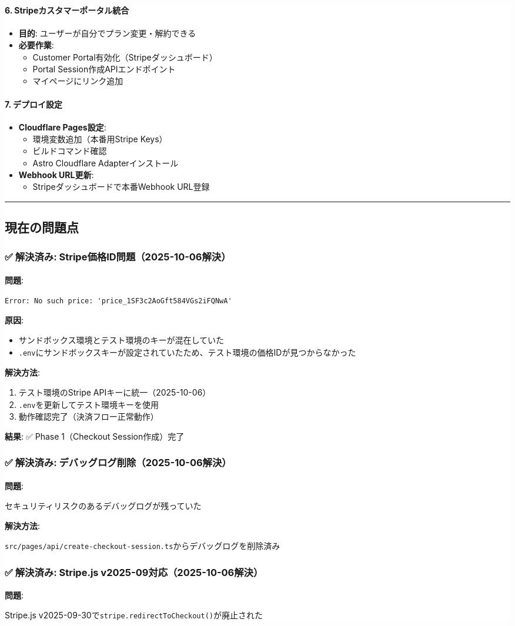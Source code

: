 #### 6. Stripeカスタマーポータル統合

- **目的**: ユーザーが自分でプラン変更・解約できる
- **必要作業**:
  - Customer Portal有効化（Stripeダッシュボード）
  - Portal Session作成APIエンドポイント
  - マイページにリンク追加

#### 7. デプロイ設定

- **Cloudflare Pages設定**:
  - 環境変数追加（本番用Stripe Keys）
  - ビルドコマンド確認
  - Astro Cloudflare Adapterインストール
- **Webhook URL更新**:
  - Stripeダッシュボードで本番Webhook URL登録

---

## 現在の問題点

### ✅ 解決済み: Stripe価格ID問題（2025-10-06解決）

**問題**:

```
Error: No such price: 'price_1SF3c2AoGft584VGs2iFQNwA'
```

**原因**:

- サンドボックス環境とテスト環境のキーが混在していた
- `.env`にサンドボックスキーが設定されていたため、テスト環境の価格IDが見つからなかった

**解決方法**:

1. テスト環境のStripe APIキーに統一（2025-10-06）
2. `.env`を更新してテスト環境キーを使用
3. 動作確認完了（決済フロー正常動作）

**結果**: ✅ Phase 1（Checkout Session作成）完了

### ✅ 解決済み: デバッグログ削除（2025-10-06解決）

**問題**:

セキュリティリスクのあるデバッグログが残っていた

**解決方法**:

`src/pages/api/create-checkout-session.ts`からデバッグログを削除済み

### ✅ 解決済み: Stripe.js v2025-09対応（2025-10-06解決）

**問題**:

Stripe.js v2025-09-30で`stripe.redirectToCheckout()`が廃止された
